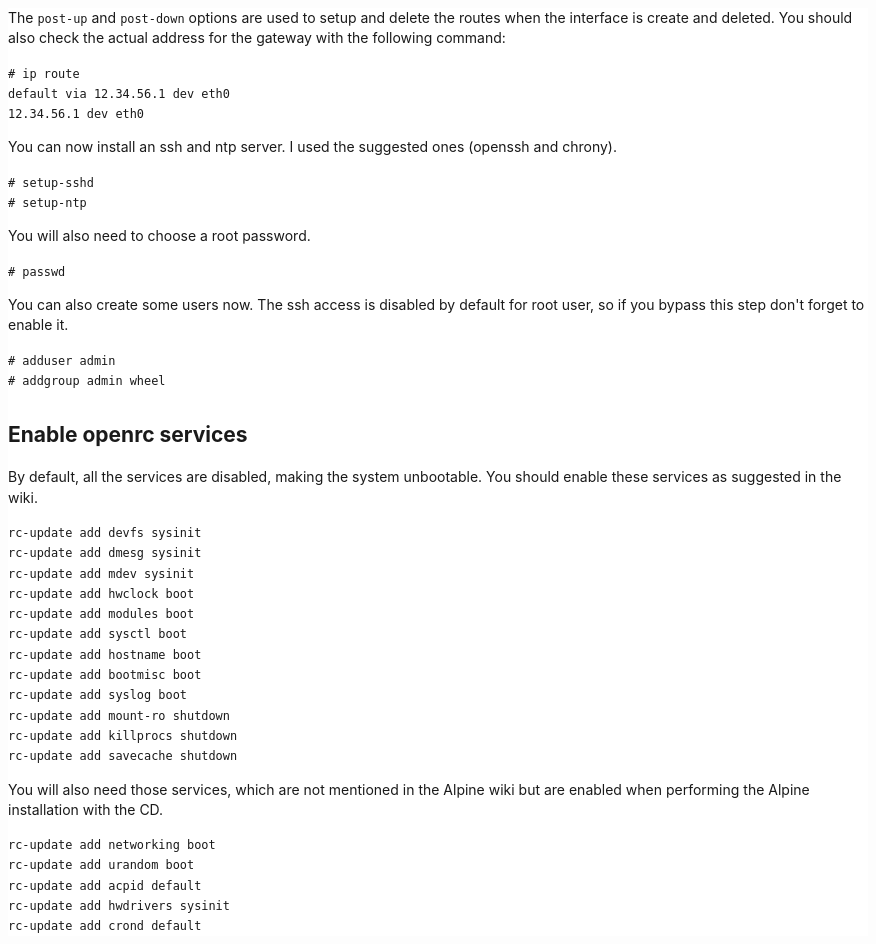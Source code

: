 The `post-up` and `post-down` options are used to setup and delete the
routes when the interface is create and deleted. You should also check the
actual address for the gateway with the following command: 

```
# ip route
default via 12.34.56.1 dev eth0 
12.34.56.1 dev eth0 
```

You can now install an ssh and ntp server. I used the suggested ones (openssh
and chrony).

```
# setup-sshd
# setup-ntp
```

You will also need to choose a root password.

```
# passwd
```

You can also create some users now. The ssh access is disabled by default for
root user, so if you bypass this step don't forget to enable it.

```
# adduser admin
# addgroup admin wheel
```

## Enable openrc services

By default, all the services are disabled, making the system unbootable. You
should enable these services as suggested in the wiki.

```
rc-update add devfs sysinit
rc-update add dmesg sysinit
rc-update add mdev sysinit
rc-update add hwclock boot
rc-update add modules boot
rc-update add sysctl boot
rc-update add hostname boot
rc-update add bootmisc boot
rc-update add syslog boot
rc-update add mount-ro shutdown
rc-update add killprocs shutdown
rc-update add savecache shutdown
```

You will also need those services, which are not mentioned in the Alpine wiki
but are enabled when performing the Alpine installation with the CD.

```
rc-update add networking boot
rc-update add urandom boot
rc-update add acpid default
rc-update add hwdrivers sysinit
rc-update add crond default
```

